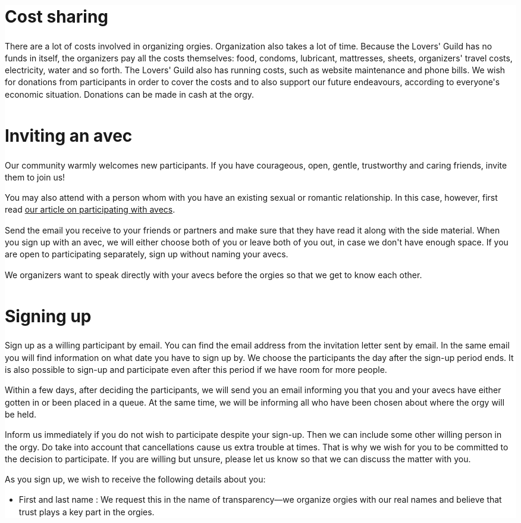 # Cost sharing

There are a lot of costs involved in organizing orgies.
Organization also takes a lot of time.
Because the Lovers' Guild has no funds in itself, the organizers pay all the costs themselves: food, condoms, lubricant, mattresses, sheets, organizers' travel costs, electricity, water and so forth.
The Lovers' Guild also has running costs, such as website maintenance and phone bills.
We wish for donations from participants in order to cover the costs and to also support our future endeavours, according to everyone's economic situation.
Donations can be made in cash at the orgy.

# Inviting an avec

Our community warmly welcomes new participants.
If you have courageous, open, gentle, trustworthy and caring friends, invite them to join us!

You may also attend with a person whom with you have an existing sexual or romantic relationship.
In this case, however, first read [our article on participating with avecs][avec].

[avec]: https://loversguild.org/gentle-orgies/avecs/

Send the email you receive to your friends or partners and make sure that they have read it along with the side material.
When you sign up with an avec, we will either choose both of you or leave both of you out, in case we don't have enough space.
If you are open to participating separately, sign up without naming your avecs.

We organizers want to speak directly with your avecs before the orgies so that we get to know each other.

# Signing up

Sign up as a willing participant by email.
You can find the email address from the invitation letter sent by email.
In the same email you will find information on what date you have to sign up by.
We choose the participants the day after the sign-up period ends.
It is also possible to sign-up and participate even after this period if we have room for more people.

Within a few days, after deciding the participants, we will send you an email informing you that you and your avecs have either gotten in or been placed in a queue.
At the same time, we will be informing all who have been chosen about where the orgy will be held.

Inform us immediately if you do not wish to participate despite your sign-up.
Then we can include some other willing person in the orgy.
Do take into account that cancellations cause us extra trouble at times.
That is why we wish for you to be committed to the decision to participate.
If you are willing but unsure, please let us know so that we can discuss the matter with you.

As you sign up, we wish to receive the following details about you:

- First and last name
: We request this in the name of transparency—we organize orgies with our real names and believe that trust plays a key part in the orgies.


  [contact]: https://loversguild.org/contact/
  [guild]: https://loversguild.org/
[orgy]: https://loversguild.org/gentle-orgies/
[overview]: https://loversguild.org/gentle-orgies/overview/
[for-whom]: https://loversguild.org/gentle-orgies/for-whom/
[culture]: https://loversguild.org/gentle-orgies/culture/
[rules]: https://loversguild.org/gentle-orgies/rules/
[protection]: https://loversguild.org/gentle-orgies/protection/
[registry]: https://rakastajienkilta.fi/vastuullisuus/tietosuoja/osallistujarekisteri/